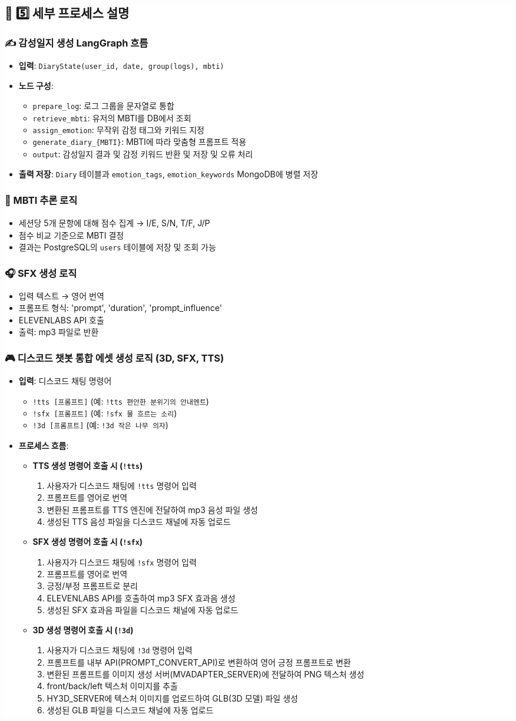 
## 📌 5️⃣ 세부 프로세스 설명

### ✍️ 감성일지 생성 LangGraph 흐름

* **입력**: `DiaryState(user_id, date, group(logs), mbti)`
* **노드 구성**:

  * `prepare_log`: 로그 그룹을 문자열로 통합
  * `retrieve_mbti`: 유저의 MBTI를 DB에서 조회
  * `assign_emotion`: 무작위 감정 태그와 키워드 지정
  * `generate_diary_{MBTI}`: MBTI에 따라 맞춤형 프롬프트 적용
  * `output`: 감성일지 결과 및 감정 키워드 반환 및 저장 및 오류 처리
* **출력 저장**: `Diary` 테이블과 `emotion_tags`, `emotion_keywords` MongoDB에 병렬 저장

### 🧠 MBTI 추론 로직

* 세션당 5개 문항에 대해 점수 집계 → I/E, S/N, T/F, J/P
* 점수 비교 기준으로 MBTI 결정
* 결과는 PostgreSQL의 `users` 테이블에 저장 및 조회 가능

### 🎧 SFX 생성 로직

* 입력 텍스트 → 영어 번역 
* 프롬프트 형식: 'prompt', 'duration', 'prompt_influence'
* ELEVENLABS API 호출
* 출력: mp3 파일로 반환

### 🎮 디스코드 챗봇 통합 에셋 생성 로직 (3D, SFX, TTS)

* **입력**: 디스코드 채팅 명령어  
  - `!tts [프롬프트]` (예: `!tts 편안한 분위기의 안내멘트`)  
  - `!sfx [프롬프트]` (예: `!sfx 물 흐르는 소리`)  
  - `!3d [프롬프트]` (예: `!3d 작은 나무 의자`)

* **프로세스 흐름**:
  - **TTS 생성 명령어 호출 시 (`!tts`)**
    1. 사용자가 디스코드 채팅에 `!tts` 명령어 입력
    2. 프롬프트를 영어로 번역
    3. 변환된 프롬프트를 TTS 엔진에 전달하여 mp3 음성 파일 생성
    4. 생성된 TTS 음성 파일을 디스코드 채널에 자동 업로드

  - **SFX 생성 명령어 호출 시 (`!sfx`)**
    1. 사용자가 디스코드 채팅에 `!sfx` 명령어 입력
    2. 프롬프트를 영어로 번역
    3. 긍정/부정 프롬프트로 분리
    4. ELEVENLABS API를 호출하여 mp3 SFX 효과음 생성
    5. 생성된 SFX 효과음 파일을 디스코드 채널에 자동 업로드

  - **3D 생성 명령어 호출 시 (`!3d`)**
    1. 사용자가 디스코드 채팅에 `!3d` 명령어 입력
    2. 프롬프트를 내부 API(PROMPT_CONVERT_API)로 변환하여 영어 긍정 프롬프트로 변환
    3. 변환된 프롬프트를 이미지 생성 서버(MVADAPTER_SERVER)에 전달하여 PNG 텍스처 생성
    4. front/back/left 텍스처 이미지를 추출
    5. HY3D_SERVER에 텍스처 이미지를 업로드하여 GLB(3D 모델) 파일 생성
    6. 생성된 GLB 파일을 디스코드 채널에 자동 업로드
